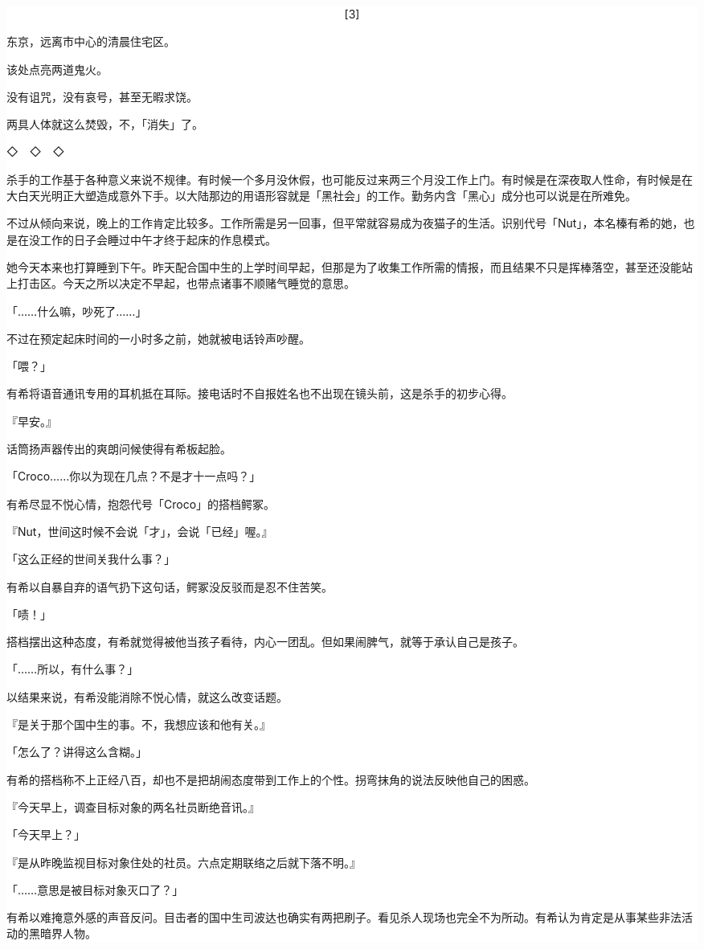 <p align="center">[3]</p>

东京，远离市中心的清晨住宅区。

该处点亮两道鬼火。

没有诅咒，没有哀号，甚至无暇求饶。

两具人体就这么焚毁，不，「消失」了。

◇　◇　◇

杀手的工作基于各种意义来说不规律。有时候一个多月没休假，也可能反过来两三个月没工作上门。有时候是在深夜取人性命，有时候是在大白天光明正大塑造成意外下手。以大陆那边的用语形容就是「黑社会」的工作。勤务内含「黑心」成分也可以说是在所难免。

不过从倾向来说，晚上的工作肯定比较多。工作所需是另一回事，但平常就容易成为夜猫子的生活。识别代号「Nut」，本名榛有希的她，也是在没工作的日子会睡过中午才终于起床的作息模式。

她今天本来也打算睡到下午。昨天配合国中生的上学时间早起，但那是为了收集工作所需的情报，而且结果不只是挥棒落空，甚至还没能站上打击区。今天之所以决定不早起，也带点诸事不顺赌气睡觉的意思。

「……什么嘛，吵死了……」

不过在预定起床时间的一小时多之前，她就被电话铃声吵醒。

「喂？」

有希将语音通讯专用的耳机抵在耳际。接电话时不自报姓名也不出现在镜头前，这是杀手的初步心得。

『早安。』

话筒扬声器传出的爽朗问候使得有希板起脸。

「Croco……你以为现在几点？不是才十一点吗？」

有希尽显不悦心情，抱怨代号「Croco」的搭档鳄冢。

『Nut，世间这时候不会说「才」，会说「已经」喔。』

「这么正经的世间关我什么事？」

有希以自暴自弃的语气扔下这句话，鳄冢没反驳而是忍不住苦笑。

「啧！」

搭档摆出这种态度，有希就觉得被他当孩子看待，内心一团乱。但如果闹脾气，就等于承认自己是孩子。

「……所以，有什么事？」

以结果来说，有希没能消除不悦心情，就这么改变话题。

『是关于那个国中生的事。不，我想应该和他有关。』

「怎么了？讲得这么含糊。」

有希的搭档称不上正经八百，却也不是把胡闹态度带到工作上的个性。拐弯抹角的说法反映他自己的困惑。

『今天早上，调查目标对象的两名社员断绝音讯。』

「今天早上？」

『是从昨晚监视目标对象住处的社员。六点定期联络之后就下落不明。』

「……意思是被目标对象灭口了？」

有希以难掩意外感的声音反问。目击者的国中生司波达也确实有两把刷子。看见杀人现场也完全不为所动。有希认为肯定是从事某些非法活动的黑暗界人物。
